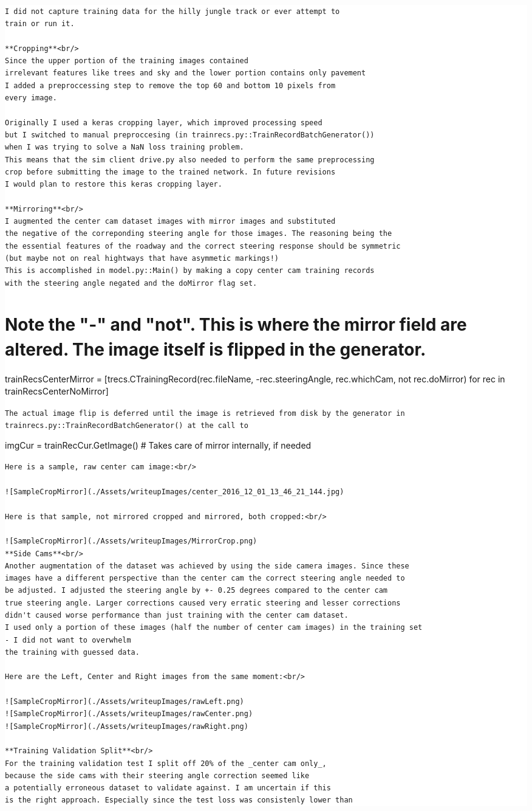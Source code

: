 ```
I did not capture training data for the hilly jungle track or ever attempt to
train or run it.

**Cropping**<br/>
Since the upper portion of the training images contained
irrelevant features like trees and sky and the lower portion contains only pavement
I added a preproccessing step to remove the top 60 and bottom 10 pixels from
every image. 

Originally I used a keras cropping layer, which improved processing speed
but I switched to manual preproccesing (in trainrecs.py::TrainRecordBatchGenerator())
when I was trying to solve a NaN loss training problem. 
This means that the sim client drive.py also needed to perform the same preprocessing
crop before submitting the image to the trained network. In future revisions
I would plan to restore this keras cropping layer.

**Mirroring**<br/>
I augmented the center cam dataset images with mirror images and substituted
the negative of the correponding steering angle for those images. The reasoning being the 
the essential features of the roadway and the correct steering response should be symmetric 
(but maybe not on real hightways that have asymmetic markings!)
This is accomplished in model.py::Main() by making a copy center cam training records
with the steering angle negated and the doMirror flag set. 
```
# Note the "-" and "not". This is where the mirror field are altered. The image itself is flipped in the generator.
trainRecsCenterMirror = [trecs.CTrainingRecord(rec.fileName, -rec.steeringAngle, rec.whichCam, not rec.doMirror) for rec in trainRecsCenterNoMirror]
```
The actual image flip is deferred until the image is retrieved from disk by the generator in 
trainrecs.py::TrainRecordBatchGenerator() at the call to 
```
imgCur = trainRecCur.GetImage() # Takes care of mirror internally, if needed
```
Here is a sample, raw center cam image:<br/>

![SampleCropMirror](./Assets/writeupImages/center_2016_12_01_13_46_21_144.jpg)

Here is that sample, not mirrored cropped and mirrored, both cropped:<br/>

![SampleCropMirror](./Assets/writeupImages/MirrorCrop.png)
**Side Cams**<br/>
Another augmentation of the dataset was achieved by using the side camera images. Since these
images have a different perspective than the center cam the correct steering angle needed to 
be adjusted. I adjusted the steering angle by +- 0.25 degrees compared to the center cam
true steering angle. Larger corrections caused very erratic steering and lesser corrections
didn't caused worse performance than just training with the center cam dataset.
I used only a portion of these images (half the number of center cam images) in the training set 
- I did not want to overwhelm
the training with guessed data.

Here are the Left, Center and Right images from the same moment:<br/>

![SampleCropMirror](./Assets/writeupImages/rawLeft.png)
![SampleCropMirror](./Assets/writeupImages/rawCenter.png)
![SampleCropMirror](./Assets/writeupImages/rawRight.png)

**Training Validation Split**<br/>
For the training validation test I split off 20% of the _center cam only_, 
because the side cams with their steering angle correction seemed like
a potentially erroneous dataset to validate against. I am uncertain if this
is the right approach. Especially since the test loss was consistenly lower than
```

[//]: # (Image References)
[//]: # (html resizeable image tag <img src='./Assets/examples/placeholder.png' width="480" alt="Combined Image" />)